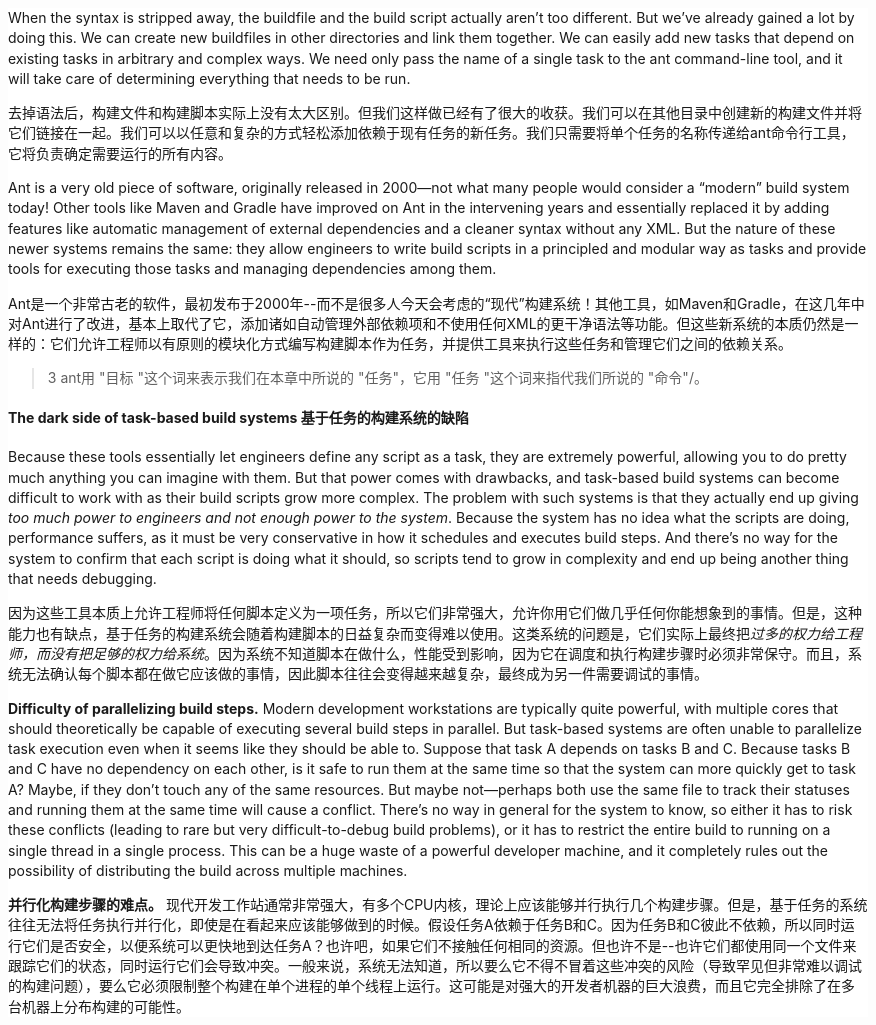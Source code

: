 When the syntax is stripped away, the buildfile and the build script actually aren’t too different. But we’ve already gained a lot by doing this. We can create new buildfiles in other directories and link them together. We can easily add new tasks that depend on existing tasks in arbitrary and complex ways. We need only pass the name of a single task to the ant command-line tool, and it will take care of determining everything that needs to be run.

去掉语法后，构建文件和构建脚本实际上没有太大区别。但我们这样做已经有了很大的收获。我们可以在其他目录中创建新的构建文件并将它们链接在一起。我们可以以任意和复杂的方式轻松添加依赖于现有任务的新任务。我们只需要将单个任务的名称传递给ant命令行工具，它将负责确定需要运行的所有内容。

Ant is a very old piece of software, originally released in 2000—not what many people would consider a “modern” build system today! Other tools like Maven and Gradle have improved on Ant in the intervening years and essentially replaced it by adding features like automatic management of external dependencies and a cleaner syntax without any XML. But the nature of these newer systems remains the same: they allow engineers to write build scripts in a principled and modular way as tasks and provide tools for executing those tasks and managing dependencies among them.

Ant是一个非常古老的软件，最初发布于2000年--而不是很多人今天会考虑的“现代”构建系统！其他工具，如Maven和Gradle，在这几年中对Ant进行了改进，基本上取代了它，添加诸如自动管理外部依赖项和不使用任何XML的更干净语法等功能。但这些新系统的本质仍然是一样的：它们允许工程师以有原则的模块化方式编写构建脚本作为任务，并提供工具来执行这些任务和管理它们之间的依赖关系。

> [^3]:  Ant uses the word “target” to represent what we call a “task” in this chapter, and it uses the word “task” to refer to what we call “commands.”
>
> 3 ant用 "目标 "这个词来表示我们在本章中所说的 "任务"，它用 "任务 "这个词来指代我们所说的 "命令"/。

#### The dark side of task-based build systems 基于任务的构建系统的缺陷

Because these tools essentially let engineers define any script as a task, they are extremely powerful, allowing you to do pretty much anything you can imagine with them. But that power comes with drawbacks, and task-based build systems can become difficult to work with as their build scripts grow more complex. The problem with such systems is that they actually end up giving *too much power to engineers and not enough power to the system*. Because the system has no idea what the scripts are doing, performance suffers, as it must be very conservative in how it schedules and executes build steps. And there’s no way for the system to confirm that each script is doing what it should, so scripts tend to grow in complexity and end up being another thing that needs debugging.

因为这些工具本质上允许工程师将任何脚本定义为一项任务，所以它们非常强大，允许你用它们做几乎任何你能想象到的事情。但是，这种能力也有缺点，基于任务的构建系统会随着构建脚本的日益复杂而变得难以使用。这类系统的问题是，它们实际上最终把*过多的权力给工程师，而没有把足够的权力给系统*。因为系统不知道脚本在做什么，性能受到影响，因为它在调度和执行构建步骤时必须非常保守。而且，系统无法确认每个脚本都在做它应该做的事情，因此脚本往往会变得越来越复杂，最终成为另一件需要调试的事情。

**Difficulty of parallelizing build steps.** Modern development workstations are typically quite powerful, with multiple cores that should theoretically be capable of executing several build steps in parallel. But task-based systems are often unable to parallelize task execution even when it seems like they should be able to. Suppose that task A depends on tasks B and C. Because tasks B and C have no dependency on each other, is it safe to run them at the same time so that the system can more quickly get to task A? Maybe, if they don’t touch any of the same resources. But maybe not—perhaps both use the same file to track their statuses and running them at the same time will cause a conflict. There’s no way in general for the system to know, so either it has to risk these conflicts (leading to rare but very difficult-to-debug build problems), or it has to restrict the entire build to running on a single thread in a single process. This can be a huge waste of a powerful developer machine, and it completely rules out the possibility of distributing the build across multiple machines.

**并行化构建步骤的难点。** 现代开发工作站通常非常强大，有多个CPU内核，理论上应该能够并行执行几个构建步骤。但是，基于任务的系统往往无法将任务执行并行化，即使是在看起来应该能够做到的时候。假设任务A依赖于任务B和C。因为任务B和C彼此不依赖，所以同时运行它们是否安全，以便系统可以更快地到达任务A？也许吧，如果它们不接触任何相同的资源。但也许不是--也许它们都使用同一个文件来跟踪它们的状态，同时运行它们会导致冲突。一般来说，系统无法知道，所以要么它不得不冒着这些冲突的风险（导致罕见但非常难以调试的构建问题），要么它必须限制整个构建在单个进程的单个线程上运行。这可能是对强大的开发者机器的巨大浪费，而且它完全排除了在多台机器上分布构建的可能性。
